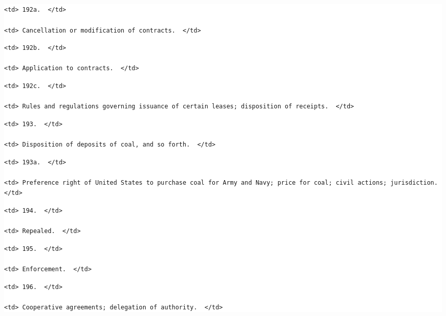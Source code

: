     <td> 192a.  </td>

    <td> Cancellation or modification of contracts.  </td>

  </tr>

  <tr>

    <td> 192b.  </td>

    <td> Application to contracts.  </td>

  </tr>

  <tr>

    <td> 192c.  </td>

    <td> Rules and regulations governing issuance of certain leases; disposition of receipts.  </td>

  </tr>

  <tr>

    <td> 193.  </td>

    <td> Disposition of deposits of coal, and so forth.  </td>

  </tr>

  <tr>

    <td> 193a.  </td>

    <td> Preference right of United States to purchase coal for Army and Navy; price for coal; civil actions; jurisdiction.  </td>

  </tr>

  <tr>

    <td> 194.  </td>

    <td> Repealed.  </td>

  </tr>

  <tr>

    <td> 195.  </td>

    <td> Enforcement.  </td>

  </tr>

  <tr>

    <td> 196.  </td>

    <td> Cooperative agreements; delegation of authority.  </td>

  </tr>

  <tr>
